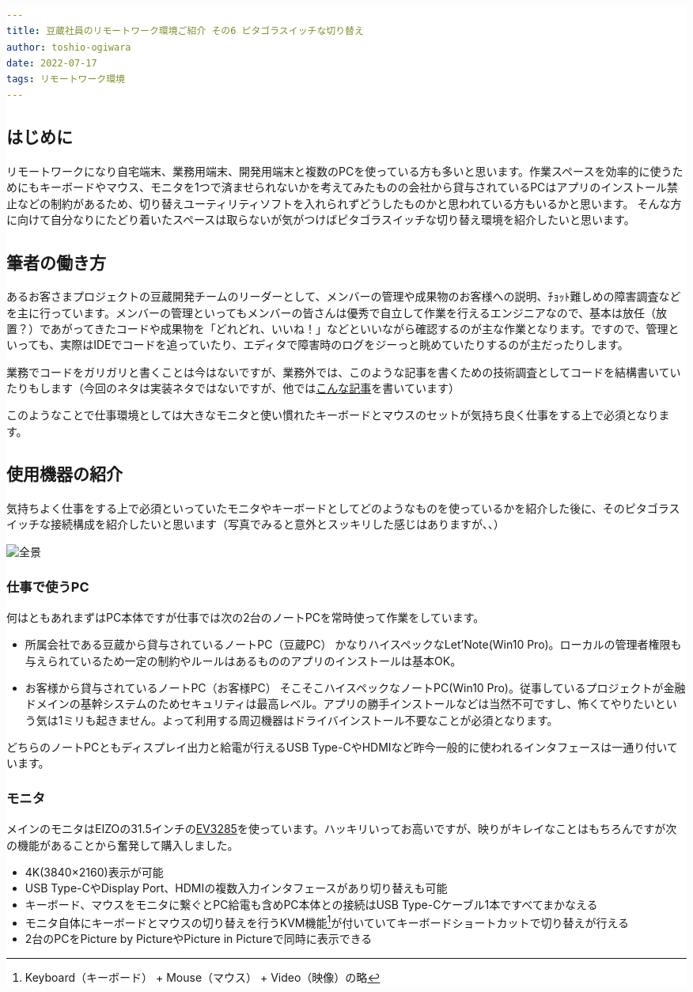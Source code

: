 ```yaml
---
title: 豆蔵社員のリモートワーク環境ご紹介 その6 ピタゴラスイッチな切り替え
author: toshio-ogiwara
date: 2022-07-17
tags: リモートワーク環境
---
```


## はじめに

リモートワークになり自宅端末、業務用端末、開発用端末と複数のPCを使っている方も多いと思います。作業スペースを効率的に使うためにもキーボードやマウス、モニタを1つで済ませられないかを考えてみたものの会社から貸与されているPCはアプリのインストール禁止などの制約があるため、切り替えユーティリティソフトを入れられずどうしたものかと思われている方もいるかと思います。
そんな方に向けて自分なりにたどり着いたスペースは取らないが気がつけばピタゴラスイッチな切り替え環境を紹介したいと思います。

## 筆者の働き方

あるお客さまプロジェクトの豆蔵開発チームのリーダーとして、メンバーの管理や成果物のお客様への説明、ﾁｮｯﾄ難しめの障害調査などを主に行っています。メンバーの管理といってもメンバーの皆さんは優秀で自立して作業を行えるエンジニアなので、基本は放任（放置？）であがってきたコードや成果物を「どれどれ、いいね！」などといいながら確認するのが主な作業となります。ですので、管理といっても、実際はIDEでコードを追っていたり、エディタで障害時のログをジーっと眺めていたりするのが主だったりします。

業務でコードをガリガリと書くことは今はないですが、業務外では、このような記事を書くための技術調査としてコードを結構書いていたりもします（今回のネタは実装ネタではないですが、他では[こんな記事](https://developer.mamezou-tech.com/authors/toshio-ogiwara/)を書いています）

このようなことで仕事環境としては大きなモニタと使い慣れたキーボードとマウスのセットが気持ち良く仕事をする上で必須となります。

## 使用機器の紹介
気持ちよく仕事をする上で必須といっていたモニタやキーボードとしてどのようなものを使っているかを紹介した後に、そのピタゴラスイッチな接続構成を紹介したいと思います（写真でみると意外とスッキリした感じはありますが、、）

![全景](https://i.gyazo.com/ae29e2f74df516f4d21730e94f104c9e.jpg)


### 仕事で使うPC
何はともあれまずはPC本体ですが仕事では次の2台のノートPCを常時使って作業をしています。

 - 所属会社である豆蔵から貸与されているノートPC（豆蔵PC）
かなりハイスペックなLet’Note(Win10 Pro)。ローカルの管理者権限も与えられているため一定の制約やルールはあるもののアプリのインストールは基本OK。

 - お客様から貸与されているノートPC（お客様PC）
そこそこハイスペックなノートPC(Win10 Pro)。従事しているプロジェクトが金融ドメインの基幹システムのためセキュリティは最高レベル。アプリの勝手インストールなどは当然不可ですし、怖くてやりたいという気は1ミリも起きません。よって利用する周辺機器はドライバインストール不要なことが必須となります。

どちらのノートPCともディスプレイ出力と給電が行えるUSB Type-CやHDMIなど昨今一般的に使われるインタフェースは一通り付いています。


### モニタ
メインのモニタはEIZOの31.5インチの[EV3285](https://www.eizo.co.jp/products/lcd/ev3285/)を使っています。ハッキリいってお高いですが、映りがキレイなことはもちろんですが次の機能があることから奮発して購入しました。

 - 4K(3840×2160)表示が可能
 - USB Type-CやDisplay Port、HDMIの複数入力インタフェースがあり切り替えも可能
 - キーボード、マウスをモニタに繋ぐとPC給電も含めPC本体との接続はUSB Type-Cケーブル1本ですべてまかなえる
 - モニタ自体にキーボードとマウスの切り替えを行うKVM機能[^1]が付いていてキーボードショートカットで切り替えが行える
 - 2台のPCをPicture by PictureやPicture in Pictureで同時に表示できる


[^1]: Keyboard（キーボード） + Mouse（マウス） + Video（映像）の略
[^2]: Video（映像）の切り替え機能は持っていないですがモニタのKVM機能と合わせKVMと表記します。